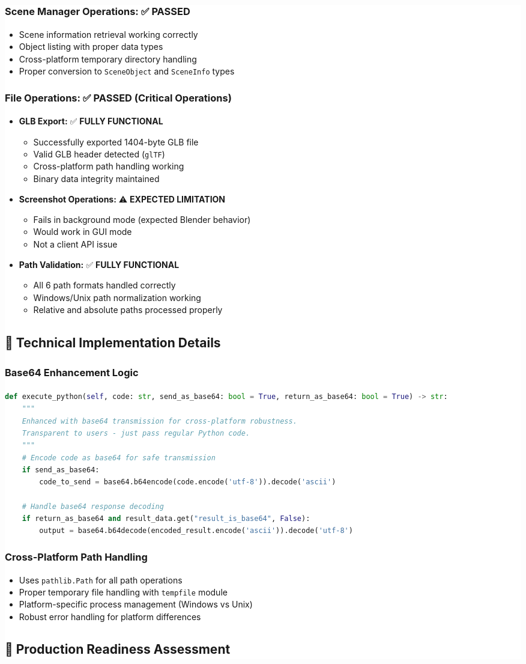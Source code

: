 ### Scene Manager Operations: ✅ PASSED
- Scene information retrieval working correctly
- Object listing with proper data types
- Cross-platform temporary directory handling
- Proper conversion to `SceneObject` and `SceneInfo` types

### File Operations: ✅ PASSED (Critical Operations)
- **GLB Export:** ✅ **FULLY FUNCTIONAL**
  - Successfully exported 1404-byte GLB file
  - Valid GLB header detected (`glTF`)
  - Cross-platform path handling working
  - Binary data integrity maintained

- **Screenshot Operations:** ⚠️ **EXPECTED LIMITATION**
  - Fails in background mode (expected Blender behavior)
  - Would work in GUI mode
  - Not a client API issue

- **Path Validation:** ✅ **FULLY FUNCTIONAL**
  - All 6 path formats handled correctly
  - Windows/Unix path normalization working
  - Relative and absolute paths processed properly

## 🔧 Technical Implementation Details

### Base64 Enhancement Logic
```python
def execute_python(self, code: str, send_as_base64: bool = True, return_as_base64: bool = True) -> str:
    """
    Enhanced with base64 transmission for cross-platform robustness.
    Transparent to users - just pass regular Python code.
    """
    # Encode code as base64 for safe transmission
    if send_as_base64:
        code_to_send = base64.b64encode(code.encode('utf-8')).decode('ascii')
    
    # Handle base64 response decoding
    if return_as_base64 and result_data.get("result_is_base64", False):
        output = base64.b64decode(encoded_result.encode('ascii')).decode('utf-8')
```

### Cross-Platform Path Handling
- Uses `pathlib.Path` for all path operations
- Proper temporary file handling with `tempfile` module
- Platform-specific process management (Windows vs Unix)
- Robust error handling for platform differences

## 🎯 Production Readiness Assessment
